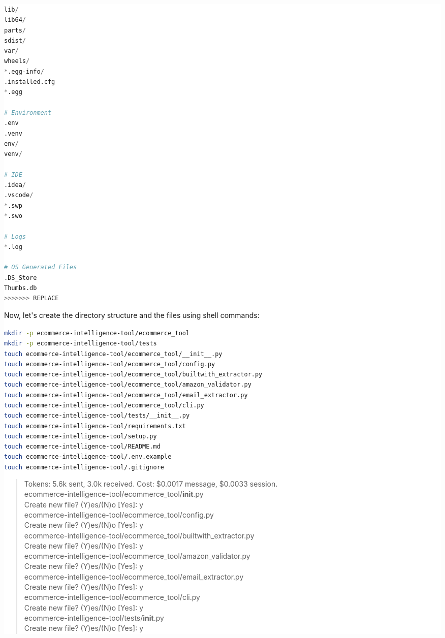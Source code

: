 ```python
lib/
lib64/
parts/
sdist/
var/
wheels/
*.egg-info/
.installed.cfg
*.egg

# Environment
.env
.venv
env/
venv/

# IDE
.idea/
.vscode/
*.swp
*.swo

# Logs
*.log

# OS Generated Files
.DS_Store
Thumbs.db
>>>>>>> REPLACE
```

Now, let's create the directory structure and the files using shell commands:

```bash
mkdir -p ecommerce-intelligence-tool/ecommerce_tool
mkdir -p ecommerce-intelligence-tool/tests
touch ecommerce-intelligence-tool/ecommerce_tool/__init__.py
touch ecommerce-intelligence-tool/ecommerce_tool/config.py
touch ecommerce-intelligence-tool/ecommerce_tool/builtwith_extractor.py
touch ecommerce-intelligence-tool/ecommerce_tool/amazon_validator.py
touch ecommerce-intelligence-tool/ecommerce_tool/email_extractor.py
touch ecommerce-intelligence-tool/ecommerce_tool/cli.py
touch ecommerce-intelligence-tool/tests/__init__.py
touch ecommerce-intelligence-tool/requirements.txt
touch ecommerce-intelligence-tool/setup.py
touch ecommerce-intelligence-tool/README.md
touch ecommerce-intelligence-tool/.env.example
touch ecommerce-intelligence-tool/.gitignore
```

> Tokens: 5.6k sent, 3.0k received. Cost: $0.0017 message, $0.0033 session.  
> ecommerce-intelligence-tool/ecommerce_tool/__init__.py  
> Create new file? (Y)es/(N)o [Yes]: y  
> ecommerce-intelligence-tool/ecommerce_tool/config.py  
> Create new file? (Y)es/(N)o [Yes]: y  
> ecommerce-intelligence-tool/ecommerce_tool/builtwith_extractor.py  
> Create new file? (Y)es/(N)o [Yes]: y  
> ecommerce-intelligence-tool/ecommerce_tool/amazon_validator.py  
> Create new file? (Y)es/(N)o [Yes]: y  
> ecommerce-intelligence-tool/ecommerce_tool/email_extractor.py  
> Create new file? (Y)es/(N)o [Yes]: y  
> ecommerce-intelligence-tool/ecommerce_tool/cli.py  
> Create new file? (Y)es/(N)o [Yes]: y  
> ecommerce-intelligence-tool/tests/__init__.py  
> Create new file? (Y)es/(N)o [Yes]: y  